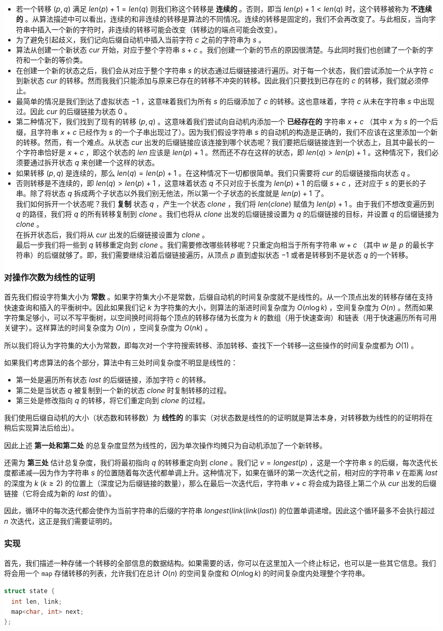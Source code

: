 -   若一个转移 $(p,\,q)$ 满足 $len(p)+1=len(q)$ 则我们称这个转移是 **连续的** 。否则，即当 $len(p)+1<len(q)$ 时，这个转移被称为 **不连续的** 。从算法描述中可以看出，连续的和非连续的转移是算法的不同情况。连续的转移是固定的，我们不会再改变了。与此相反，当向字符串中插入一个新的字符时，非连续的转移可能会改变（转移边的端点可能会改变）。
-   为了避免引起歧义，我们记向后缀自动机中插入当前字符 $c$ 之前的字符串为 $s$ 。
-   算法从创建一个新状态 $cur$ 开始，对应于整个字符串 $s+c$ 。我们创建一个新的节点的原因很清楚。与此同时我们也创建了一个新的字符和一个新的等价类。
-   在创建一个新的状态之后，我们会从对应于整个字符串 $s$ 的状态通过后缀链接进行遍历。对于每一个状态，我们尝试添加一个从字符 $c$ 到新状态 $cur$ 的转移。然而我我们只能添加与原来已存在的转移不冲突的转移。因此我们只要找到已存在的 $c$ 的转移，我们就必须停止。
-   最简单的情况是我们到达了虚拟状态 $-1$ ，这意味着我们为所有 $s$ 的后缀添加了 $c$ 的转移。这也意味着，字符 $c$ 从未在字符串 $s$ 中出现过。因此 $cur$ 的后缀链接为状态 $0$ 。
-   第二种情况下，我们找到了现有的转移 $(p,\,q)$ 。这意味着我们尝试向自动机内添加一个 **已经存在的** 字符串 $x+c$ （其中 $x$ 为 $s$ 的一个后缀，且字符串 $x+c$ 已经作为 $s$ 的一个子串出现过了）。因为我们假设字符串 $s$ 的自动机的构造是正确的，我们不应该在这里添加一个新的转移。然而，有一个难点。从状态 $cur$ 出发的后缀链接应该连接到哪个状态呢？我们要把后缀链接连到一个状态上，且其中最长的一个字符串恰好是 $x+c$ ，即这个状态的 $len$ 应该是 $len(p)+1$ 。然而还不存在这样的状态，即 $len(q)>len(p)+1$ 。这种情况下，我们必须要通过拆开状态 $q$ 来创建一个这样的状态。
-   如果转移 $(p,\,q)$ 是连续的，那么 $len(q)=len(p)+1$ 。在这种情况下一切都很简单。我们只需要将 $cur$ 的后缀链接指向状态 $q$ 。
-   否则转移是不连续的，即 $len(q)>len(p)+1$ ，这意味着状态 $q$ 不只对应于长度为 $len(p)+1$ 的后缀 $s+c$ ，还对应于 $s$ 的更长的子串。除了将状态 $q$ 拆成两个子状态以外我们别无他法，所以第一个子状态的长度就是 $len(p)+1$ 了。  
    我们如何拆开一个状态呢？我们 **复制** 状态 $q$ ，产生一个状态 $clone$ ，我们将 $len(clone)$ 赋值为 $len(p)+1$ 。由于我们不想改变遍历到 $q$ 的路径，我们将 $q$ 的所有转移复制到 $clone$ 。我们也将从 $clone$ 出发的后缀链接设置为 $q$ 的后缀链接的目标，并设置 $q$ 的后缀链接为 $clone$ 。  
    在拆开状态后，我们将从 $cur$ 出发的后缀链接设置为 $clone$ 。  
    最后一步我们将一些到 $q$ 转移重定向到 $clone$ 。我们需要修改哪些转移呢？只重定向相当于所有字符串 $w+c$ （其中 $w$ 是 $p$ 的最长字符串）的后缀就够了。即，我们需要继续沿着后缀链接遍历，从顶点 $p$ 直到虚拟状态 $-1$ 或者是转移到不是状态 $q$ 的一个转移。

### 对操作次数为线性的证明

首先我们假设字符集大小为 **常数** 。如果字符集大小不是常数，后缀自动机的时间复杂度就不是线性的。从一个顶点出发的转移存储在支持快速查询和插入的平衡树中。因此如果我们记 $k$ 为字符集的大小，则算法的渐进时间复杂度为 $O(n\log k)$ ，空间复杂度为 $O(n)$ 。然而如果字符集足够小，可以不写平衡树，以空间换时间将每个顶点的转移存储为长度为 $k$ 的数组（用于快速查询）和链表（用于快速遍历所有可用关键字）。这样算法的时间复杂度为 $O(n)$ ，空间复杂度为 $O(nk)$ 。

所以我们将认为字符集的大小为常数，即每次对一个字符搜索转移、添加转移、查找下一个转移—这些操作的时间复杂度都为 $O(1)$ 。

如果我们考虑算法的各个部分，算法中有三处时间复杂度不明显是线性的：

-   第一处是遍历所有状态 $last$ 的后缀链接，添加字符 $c$ 的转移。
-   第二处是当状态 $q$ 被复制到一个新的状态 $clone$ 时复制转移的过程。
-   第三处是修改指向 $q$ 的转移，将它们重定向到 $clone$ 的过程。

我们使用后缀自动机的大小（状态数和转移数）为 **线性的** 的事实（对状态数是线性的的证明就是算法本身，对转移数为线性的的证明将在稍后实现算法后给出）。

因此上述 **第一处和第二处** 的总复杂度显然为线性的，因为单次操作均摊只为自动机添加了一个新转移。

还需为 **第三处** 估计总复杂度，我们将最初指向 $q$ 的转移重定向到 $clone$ 。我们记 $v=longest(p)$ ，这是一个字符串 $s$ 的后缀，每次迭代长度都递减—因为作为字符串 $s$ 的位置随着每次迭代都单调上升。这种情况下，如果在循环的第一次迭代之前，相对应的字符串 $v$ 在距离 $last$ 的深度为 $k$  $(k\ge2)$ 的位置上（深度记为后缀链接的数量），那么在最后一次迭代后，字符串 $v+c$ 将会成为路径上第二个从 $cur$ 出发的后缀链接（它将会成为新的 $last$ 的值）。

因此，循环中的每次迭代都会使作为当前字符串的后缀的字符串 $longest(link(link(last))$ 的位置单调递增。因此这个循环最多不会执行超过 $n$ 次迭代，这正是我们需要证明的。

### 实现

首先，我们描述一种存储一个转移的全部信息的数据结构。如果需要的话，你可以在这里加入一个终止标记，也可以是一些其它信息。我们将会用一个 `map` 存储转移的列表，允许我们在总计 $O(n)$ 的空间复杂度和 $O(n\log k)$ 的时间复杂度内处理整个字符串。

```cpp
struct state {
  int len, link;
  map<char, int> next;
};
```

